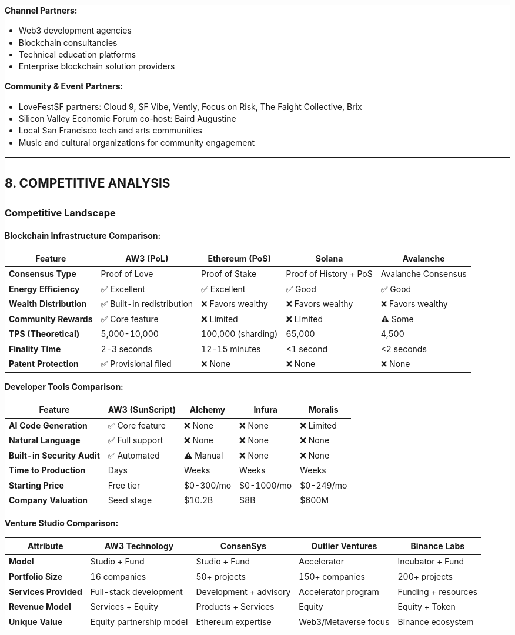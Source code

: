 **Channel Partners:**
- Web3 development agencies
- Blockchain consultancies
- Technical education platforms
- Enterprise blockchain solution providers

**Community & Event Partners:**
- LoveFestSF partners: Cloud 9, SF Vibe, Vently, Focus on Risk, The Faight Collective, Brix
- Silicon Valley Economic Forum co-host: Baird Augustine
- Local San Francisco tech and arts communities
- Music and cultural organizations for community engagement

---

## 8. COMPETITIVE ANALYSIS

### Competitive Landscape

**Blockchain Infrastructure Comparison:**

| Feature | AW3 (PoL) | Ethereum (PoS) | Solana | Avalanche |
|---------|-----------|----------------|---------|-----------|
| **Consensus Type** | Proof of Love | Proof of Stake | Proof of History + PoS | Avalanche Consensus |
| **Energy Efficiency** | ✅ Excellent | ✅ Excellent | ✅ Good | ✅ Good |
| **Wealth Distribution** | ✅ Built-in redistribution | ❌ Favors wealthy | ❌ Favors wealthy | ❌ Favors wealthy |
| **Community Rewards** | ✅ Core feature | ❌ Limited | ❌ Limited | ⚠️ Some |
| **TPS (Theoretical)** | 5,000-10,000 | 100,000 (sharding) | 65,000 | 4,500 |
| **Finality Time** | 2-3 seconds | 12-15 minutes | <1 second | <2 seconds |
| **Patent Protection** | ✅ Provisional filed | ❌ None | ❌ None | ❌ None |

**Developer Tools Comparison:**

| Feature | AW3 (SunScript) | Alchemy | Infura | Moralis |
|---------|-----------------|----------|---------|----------|
| **AI Code Generation** | ✅ Core feature | ❌ None | ❌ None | ❌ Limited |
| **Natural Language** | ✅ Full support | ❌ None | ❌ None | ❌ None |
| **Built-in Security Audit** | ✅ Automated | ⚠️ Manual | ❌ None | ❌ None |
| **Time to Production** | Days | Weeks | Weeks | Weeks |
| **Starting Price** | Free tier | $0-300/mo | $0-1000/mo | $0-249/mo |
| **Company Valuation** | Seed stage | $10.2B | $8B | $600M |

**Venture Studio Comparison:**

| Attribute | AW3 Technology | ConsenSys | Outlier Ventures | Binance Labs |
|-----------|----------------|-----------|------------------|---------------|
| **Model** | Studio + Fund | Studio + Fund | Accelerator | Incubator + Fund |
| **Portfolio Size** | 16 companies | 50+ projects | 150+ companies | 200+ projects |
| **Services Provided** | Full-stack development | Development + advisory | Accelerator program | Funding + resources |
| **Revenue Model** | Services + Equity | Products + Services | Equity | Equity + Token |
| **Unique Value** | Equity partnership model | Ethereum expertise | Web3/Metaverse focus | Binance ecosystem |
